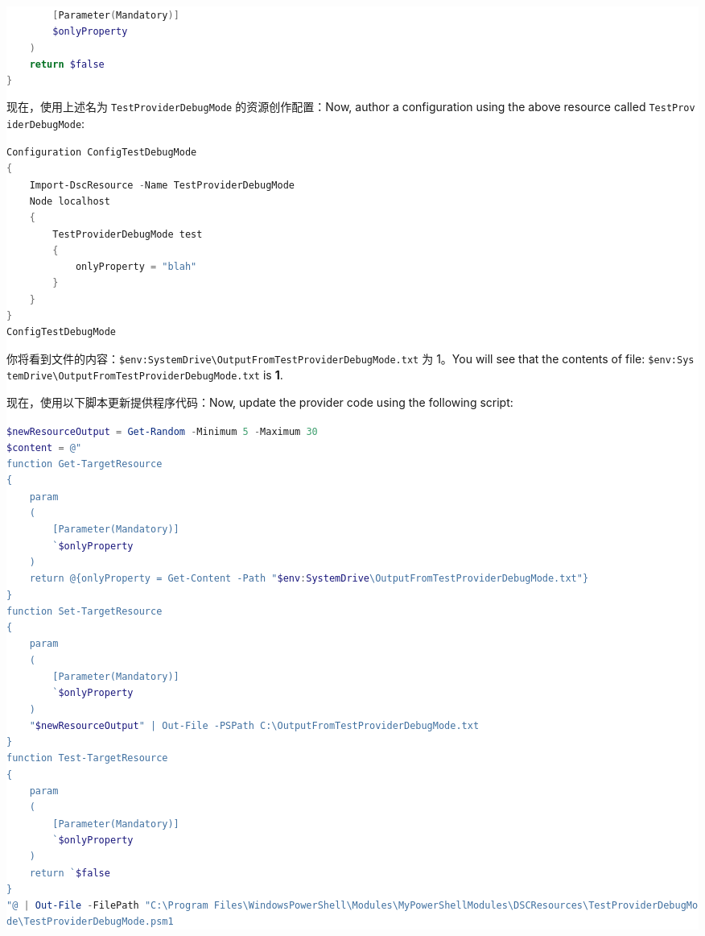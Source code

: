 ```powershell
        [Parameter(Mandatory)]
        $onlyProperty
    )
    return $false
}
```

<span data-ttu-id="3cf1d-223">现在，使用上述名为 `TestProviderDebugMode` 的资源创作配置：</span><span class="sxs-lookup"><span data-stu-id="3cf1d-223">Now, author a configuration using the above resource called `TestProviderDebugMode`:</span></span>

```powershell
Configuration ConfigTestDebugMode
{
    Import-DscResource -Name TestProviderDebugMode
    Node localhost
    {
        TestProviderDebugMode test
        {
            onlyProperty = "blah"
        }
    }
}
ConfigTestDebugMode
```

<span data-ttu-id="3cf1d-224">你将看到文件的内容：`$env:SystemDrive\OutputFromTestProviderDebugMode.txt` 为 1。</span><span class="sxs-lookup"><span data-stu-id="3cf1d-224">You will see that the contents of file: `$env:SystemDrive\OutputFromTestProviderDebugMode.txt` is **1**.</span></span>

<span data-ttu-id="3cf1d-225">现在，使用以下脚本更新提供程序代码：</span><span class="sxs-lookup"><span data-stu-id="3cf1d-225">Now, update the provider code using the following script:</span></span>

```powershell
$newResourceOutput = Get-Random -Minimum 5 -Maximum 30
$content = @"
function Get-TargetResource
{
    param
    (
        [Parameter(Mandatory)]
        `$onlyProperty
    )
    return @{onlyProperty = Get-Content -Path "$env:SystemDrive\OutputFromTestProviderDebugMode.txt"}
}
function Set-TargetResource
{
    param
    (
        [Parameter(Mandatory)]
        `$onlyProperty
    )
    "$newResourceOutput" | Out-File -PSPath C:\OutputFromTestProviderDebugMode.txt
}
function Test-TargetResource
{
    param
    (
        [Parameter(Mandatory)]
        `$onlyProperty
    )
    return `$false
}
"@ | Out-File -FilePath "C:\Program Files\WindowsPowerShell\Modules\MyPowerShellModules\DSCResources\TestProviderDebugMode\TestProviderDebugMode.psm1
```